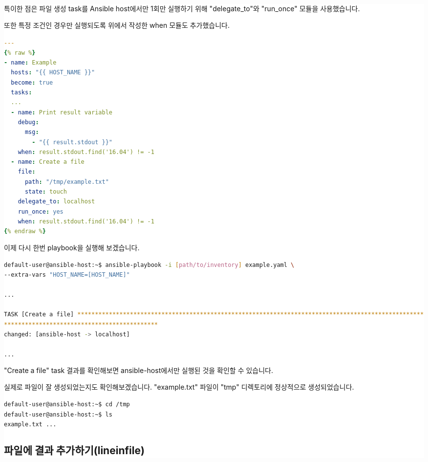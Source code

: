 특이한 점은 파일 생성 task를 Ansible host에서만 1회만 실행하기 위해 "delegate_to"와 "run_once" 모듈을 사용했습니다.

또한 특정 조건인 경우만 실행되도록 위에서 작성한 when 모듈도 추가했습니다.

```yaml
---
{% raw %}
- name: Example
  hosts: "{{ HOST_NAME }}"
  become: true
  tasks:
  ...
  - name: Print result variable
    debug:
      msg:
        - "{{ result.stdout }}"
    when: result.stdout.find('16.04') != -1
  - name: Create a file
    file:
      path: "/tmp/example.txt"
      state: touch
    delegate_to: localhost
    run_once: yes
    when: result.stdout.find('16.04') != -1
{% endraw %}
```

이제 다시 한번 playbook을 실행해 보겠습니다.

```bash
default-user@ansible-host:~$ ansible-playbook -i [path/to/inventory] example.yaml \
--extra-vars "HOST_NAME=[HOST_NAME]"

...

TASK [Create a file] ***********************************************************************************************************************************************
changed: [ansible-host -> localhost]

...
```

"Create a file" task 결과를 확인해보면 ansible-host에서만 실행된 것을 확인할 수 있습니다.

실제로 파일이 잘 생성되었는지도 확인해보겠습니다.
"example.txt" 파일이 "tmp" 디렉토리에 정상적으로 생성되었습니다.

```bash
default-user@ansible-host:~$ cd /tmp
default-user@ansible-host:~$ ls
example.txt ...
```

## 파일에 결과 추가하기(lineinfile)
